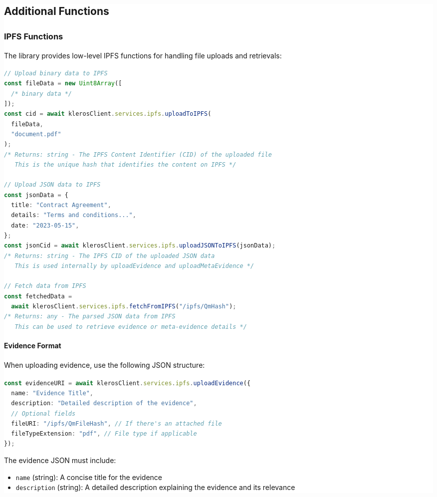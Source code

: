 ## Additional Functions

### IPFS Functions

The library provides low-level IPFS functions for handling file uploads and retrievals:

```typescript
// Upload binary data to IPFS
const fileData = new Uint8Array([
  /* binary data */
]);
const cid = await klerosClient.services.ipfs.uploadToIPFS(
  fileData,
  "document.pdf"
);
/* Returns: string - The IPFS Content Identifier (CID) of the uploaded file
   This is the unique hash that identifies the content on IPFS */

// Upload JSON data to IPFS
const jsonData = {
  title: "Contract Agreement",
  details: "Terms and conditions...",
  date: "2023-05-15",
};
const jsonCid = await klerosClient.services.ipfs.uploadJSONToIPFS(jsonData);
/* Returns: string - The IPFS CID of the uploaded JSON data
   This is used internally by uploadEvidence and uploadMetaEvidence */

// Fetch data from IPFS
const fetchedData =
  await klerosClient.services.ipfs.fetchFromIPFS("/ipfs/QmHash");
/* Returns: any - The parsed JSON data from IPFS
   This can be used to retrieve evidence or meta-evidence details */
```

#### Evidence Format

When uploading evidence, use the following JSON structure:

```typescript
const evidenceURI = await klerosClient.services.ipfs.uploadEvidence({
  name: "Evidence Title",
  description: "Detailed description of the evidence",
  // Optional fields
  fileURI: "/ipfs/QmFileHash", // If there's an attached file
  fileTypeExtension: "pdf", // File type if applicable
});
```

The evidence JSON must include:

- `name` (string): A concise title for the evidence
- `description` (string): A detailed description explaining the evidence and its relevance
